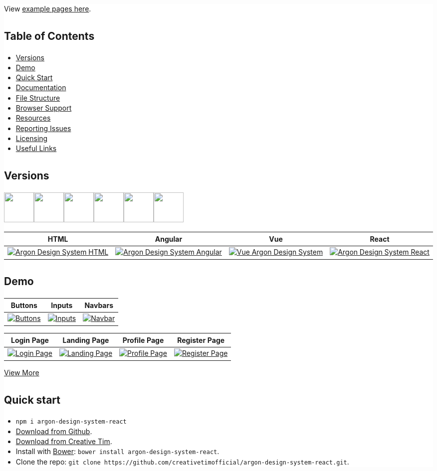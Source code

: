 View [example pages here](https://demos.creative-tim.com/argon-design-system-react/#/landing-page?ref=adsr-github-readme).


## Table of Contents

* [Versions](#versions)
* [Demo](#demo)
* [Quick Start](#quick-start)
* [Documentation](#documentation)
* [File Structure](#file-structure)
* [Browser Support](#browser-support)
* [Resources](#resources)
* [Reporting Issues](#reporting-issues)
* [Licensing](#licensing)
* [Useful Links](#useful-links)


## Versions

[<img src="https://github.com/creativetimofficial/public-assets/blob/main/logos/html-logo.jpg?raw=true" width="60" height="60" />](https://www.creative-tim.com/product/argon-design-system)[<img src="https://github.com/creativetimofficial/public-assets/blob/main/logos/angular-logo.jpg?raw=true" width="60" height="60" />](https://www.creative-tim.com/product/argon-design-system-angular)[<img src="https://github.com/creativetimofficial/public-assets/blob/main/logos/vue-logo.jpg?raw=true" width="60" height="60" />](https://www.creative-tim.com/product/vue-argon-design-system)[<img src="https://github.com/creativetimofficial/public-assets/blob/main/logos/react-logo.jpg?raw=true" width="60" height="60" />](https://www.creative-tim.com/product/argon-design-system-react)[<img src="https://github.com/creativetimofficial/public-assets/blob/main/logos/sketch-logo.jpg?raw=true" width="60" height="60" />](https://www.creative-tim.com/product/argon-design-system-react)[<img src="https://raw.githubusercontent.com/creativetimofficial/public-assets/main/logos/photoshop-logo.jpg" width="60" height="60" />](https://www.creative-tim.com/product/argon-design-system-react)



| HTML | Angular | Vue  | React  |
| --- | --- | ---  |---  |
| [![Argon Design System HTML](https://github.com/creativetimofficial/public-assets/blob/main/argon-design-system/argon-design-system.jpg?raw=true)](https://www.creative-tim.com/product/argon-design-system?ref=adsr-github-readme)  | [![Argon Design System Angular](https://github.com/creativetimofficial/public-assets/blob/main/argon-design-system-angular/argon-design-system-angular.jpg?raw=true)](https://www.creative-tim.com/product/argon-design-system-angular?ref=adsr-github-readme)  | [![Vue Argon Design System](https://github.com/creativetimofficial/public-assets/blob/main/vue-argon-design-system/vue-argon-design-system.jpg?raw=true)](https://www.creative-tim.com/product/vue-argon-design-system?ref=adsr-github-readme)  | [![Argon Design System React](https://github.com/creativetimofficial/public-assets/blob/main/argon-design-system-react/argon-design-system-react.jpg?raw=true)](https://www.creative-tim.com/product/argon-design-system-react?ref=adsr-github-readme)


## Demo

| Buttons | Inputs | Navbars  |
| --- | --- | ---  |
| [![Buttons](https://github.com/creativetimofficial/public-assets/blob/main/argon-design-system-react/buttons.png?raw=true)](https://demos.creative-tim.com/argon-design-system-react/#/)  | [![Inputs](https://github.com/creativetimofficial/public-assets/blob/main/argon-design-system-react/inputs.png?raw=true)](https://demos.creative-tim.com/argon-design-system-react/#/)  | [![Navbar](https://github.com/creativetimofficial/public-assets/blob/main/argon-design-system-react/navbars.png?raw=true)](https://demos.creative-tim.com/argon-design-system-react/#/)  

| Login Page | Landing Page | Profile Page  | Register Page  |
| --- | --- | ---  | ---  |
| [![Login Page](https://raw.githubusercontent.com/creativetimofficial/public-assets/main/argon-design-system-react/login.png)](https://demos.creative-tim.com/argon-design-system-react/#/login-page)  | [![Landing Page](https://github.com/creativetimofficial/public-assets/blob/main/argon-design-system-react/landing.png?raw=true)](https://demos.creative-tim.com/argon-design-system-react/#/landing-page)  | [![Profile Page](https://github.com/creativetimofficial/public-assets/blob/main/argon-design-system-react/profile.png?raw=true)](https://demos.creative-tim.com/argon-design-system-react/#/profile-page)  | [![Register Page](https://github.com/creativetimofficial/public-assets/blob/main/argon-design-system-react/register.png?raw=true)](https://demos.creative-tim.com/argon-design-system-react/#/register-page)  


[View More](https://demos.creative-tim.com/argon-design-system-react?ref=adsr-github-readme)


## Quick start

- `npm i argon-design-system-react`
- [Download from Github](https://github.com/creativetimofficial/argon-design-system-react/archive/main.zip).
- [Download from Creative Tim](https://www.creative-tim.com/product/argon-design-system-react?ref=adsr-github-readme).
- Install with [Bower](https://bower.io/?ref=creativetim): ```bower install argon-design-system-react```.
- Clone the repo: `git clone https://github.com/creativetimofficial/argon-design-system-react.git`.
